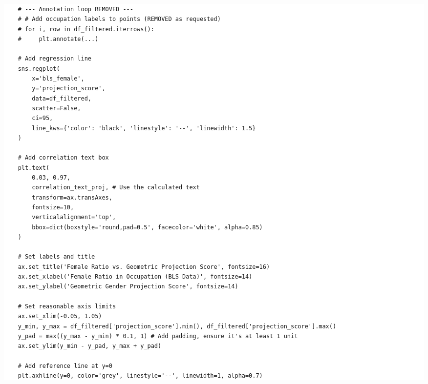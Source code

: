         # --- Annotation loop REMOVED ---
        # # Add occupation labels to points (REMOVED as requested)
        # for i, row in df_filtered.iterrows():
        #     plt.annotate(...)

        # Add regression line
        sns.regplot(
            x='bls_female',
            y='projection_score',
            data=df_filtered,
            scatter=False,
            ci=95,
            line_kws={'color': 'black', 'linestyle': '--', 'linewidth': 1.5}
        )

        # Add correlation text box
        plt.text(
            0.03, 0.97,
            correlation_text_proj, # Use the calculated text
            transform=ax.transAxes,
            fontsize=10,
            verticalalignment='top',
            bbox=dict(boxstyle='round,pad=0.5', facecolor='white', alpha=0.85)
        )

        # Set labels and title
        ax.set_title('Female Ratio vs. Geometric Projection Score', fontsize=16)
        ax.set_xlabel('Female Ratio in Occupation (BLS Data)', fontsize=14)
        ax.set_ylabel('Geometric Gender Projection Score', fontsize=14)

        # Set reasonable axis limits
        ax.set_xlim(-0.05, 1.05)
        y_min, y_max = df_filtered['projection_score'].min(), df_filtered['projection_score'].max()
        y_pad = max((y_max - y_min) * 0.1, 1) # Add padding, ensure it's at least 1 unit
        ax.set_ylim(y_min - y_pad, y_max + y_pad)

        # Add reference line at y=0
        plt.axhline(y=0, color='grey', linestyle='--', linewidth=1, alpha=0.7)
